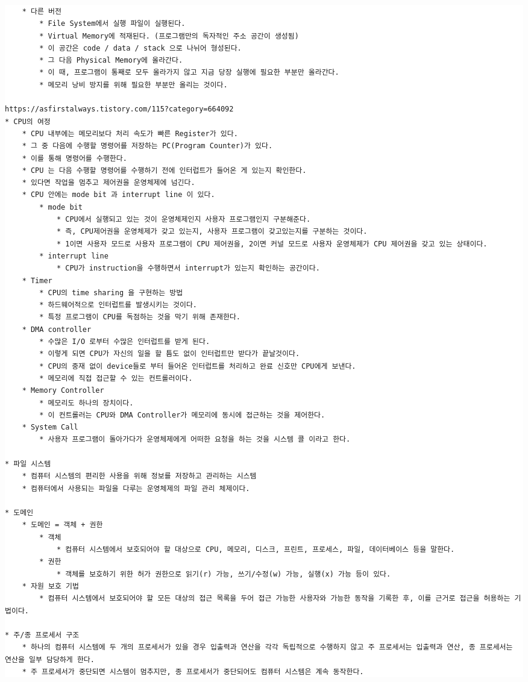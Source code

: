         * 다른 버전
            * File System에서 실행 파일이 실행된다.
            * Virtual Memory에 적재된다. (프로그램만의 독자적인 주소 공간이 생성됨)
            * 이 공간은 code / data / stack 으로 나뉘어 형성된다.
            * 그 다음 Physical Memory에 올라간다.
            * 이 때, 프로그램이 통째로 모두 올라가지 않고 지금 당장 실행에 필요한 부분만 올라간다.
            * 메모리 낭비 방지를 위해 필요한 부분만 올리는 것이다.

    https://asfirstalways.tistory.com/115?category=664092
    * CPU의 여정
        * CPU 내부에는 메모리보다 처리 속도가 빠른 Register가 있다.
        * 그 중 다음에 수행할 명령어를 저장하는 PC(Program Counter)가 있다.
        * 이를 통해 명령어를 수행한다.
        * CPU 는 다음 수행할 명령어를 수행하기 전에 인터럽트가 들어온 게 있는지 확인한다.
        * 있다면 작업을 멈추고 제어권을 운영체제에 넘긴다.
        * CPU 안에는 mode bit 과 interrupt line 이 있다.
            * mode bit
                * CPU에서 실행되고 있는 것이 운영체제인지 사용자 프로그램인지 구분해준다.
                * 즉, CPU제어권을 운영체제가 갖고 있는지, 사용자 프로그램이 갖고있는지를 구분하는 것이다.
                * 1이면 사용자 모드로 사용자 프로그램이 CPU 제어권을, 2이면 커널 모드로 사용자 운영체제가 CPU 제어권을 갖고 있는 상태이다. 
            * interrupt line
                * CPU가 instruction을 수행하면서 interrupt가 있는지 확인하는 공간이다.
        * Timer
            * CPU의 time sharing 을 구현하는 방법
            * 하드웨어적으로 인터럽트를 발생시키는 것이다.
            * 특정 프로그램이 CPU를 독점하는 것을 막기 위해 존재한다.
        * DMA controller
            * 수많은 I/O 로부터 수많은 인터럽트를 받게 된다.
            * 이렇게 되면 CPU가 자신의 일을 할 틈도 없이 인터럽트만 받다가 끝날것이다.
            * CPU의 중재 없이 device들로 부터 들어온 인터럽트를 처리하고 완료 신호만 CPU에게 보낸다.
            * 메모리에 직접 접근할 수 있는 컨트롤러이다.
        * Memory Controller
            * 메모리도 하나의 장치이다.
            * 이 컨트롤러는 CPU와 DMA Controller가 메모리에 동시에 접근하는 것을 제어한다.
        * System Call
            * 사용자 프로그램이 돌아가다가 운영체제에게 어떠한 요청을 하는 것을 시스템 콜 이라고 한다.
        
    * 파일 시스템
        * 컴퓨터 시스템의 편리한 사용을 위해 정보를 저장하고 관리하는 시스템
        * 컴퓨터에서 사용되는 파일을 다루는 운영체제의 파일 관리 체제이다.

    * 도메인
        * 도메인 = 객체 + 권한
            * 객체
                * 컴퓨터 시스템에서 보호되어야 할 대상으로 CPU, 메모리, 디스크, 프린트, 프로세스, 파일, 데이터베이스 등을 말한다.
            * 권한
                * 객체를 보호하기 위한 허가 권한으로 읽기(r) 가능, 쓰기/수정(w) 가능, 실행(x) 가능 등이 있다.
        * 자원 보호 기법
            * 컴퓨터 시스템에서 보호되어야 할 모든 대상의 접근 목록을 두어 접근 가능한 사용자와 가능한 동작을 기록한 후, 이를 근거로 접근을 허용하는 기법이다.

    * 주/종 프로세서 구조
        * 하나의 컴퓨터 시스템에 두 개의 프로세서가 있을 경우 입출력과 연산을 각각 독립적으로 수행하지 않고 주 프로세서는 입출력과 연산, 종 프로세서는 연산을 일부 담당하게 한다.
        * 주 프로세서가 중단되면 시스템이 멈추지만, 종 프로세서가 중단되어도 컴퓨터 시스템은 계속 동작한다.